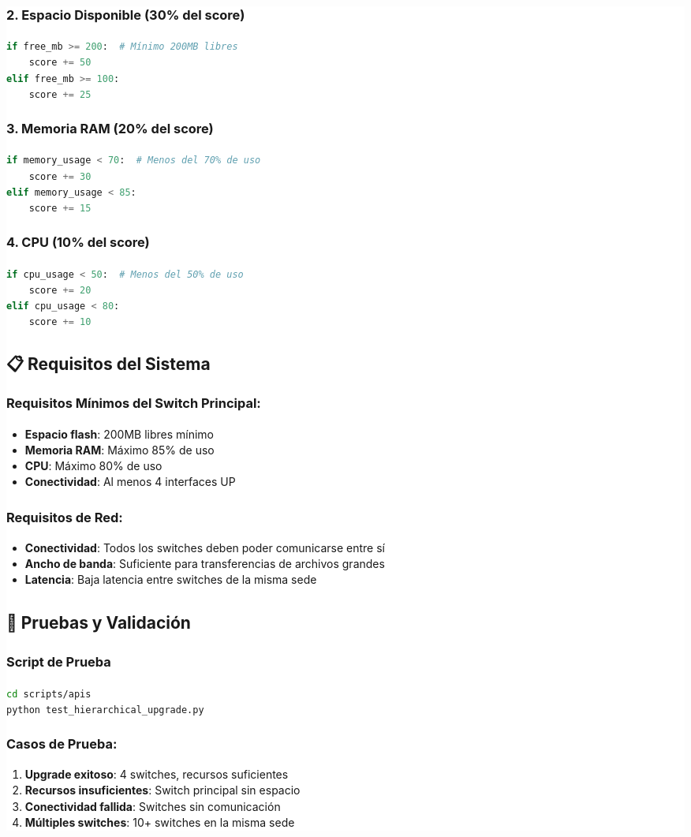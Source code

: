 ### 2. Espacio Disponible (30% del score)
```python
if free_mb >= 200:  # Mínimo 200MB libres
    score += 50
elif free_mb >= 100:
    score += 25
```

### 3. Memoria RAM (20% del score)
```python
if memory_usage < 70:  # Menos del 70% de uso
    score += 30
elif memory_usage < 85:
    score += 15
```

### 4. CPU (10% del score)
```python
if cpu_usage < 50:  # Menos del 50% de uso
    score += 20
elif cpu_usage < 80:
    score += 10
```

## 📋 Requisitos del Sistema

### Requisitos Mínimos del Switch Principal:
- **Espacio flash**: 200MB libres mínimo
- **Memoria RAM**: Máximo 85% de uso
- **CPU**: Máximo 80% de uso
- **Conectividad**: Al menos 4 interfaces UP

### Requisitos de Red:
- **Conectividad**: Todos los switches deben poder comunicarse entre sí
- **Ancho de banda**: Suficiente para transferencias de archivos grandes
- **Latencia**: Baja latencia entre switches de la misma sede

## 🧪 Pruebas y Validación

### Script de Prueba
```bash
cd scripts/apis
python test_hierarchical_upgrade.py
```

### Casos de Prueba:
1. **Upgrade exitoso**: 4 switches, recursos suficientes
2. **Recursos insuficientes**: Switch principal sin espacio
3. **Conectividad fallida**: Switches sin comunicación
4. **Múltiples switches**: 10+ switches en la misma sede
